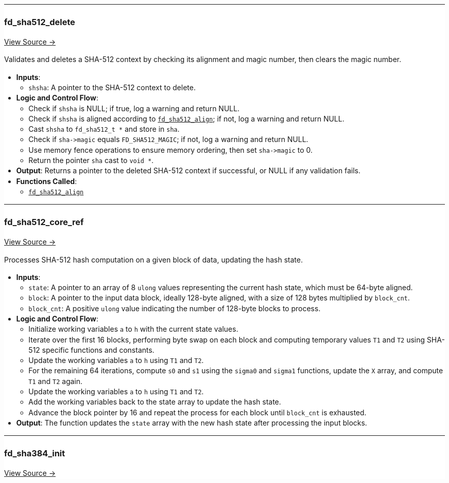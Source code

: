 
---
### fd\_sha512\_delete
[View Source →](<../../../../../src/ballet/sha512/fd_sha512.c#L72>)

Validates and deletes a SHA-512 context by checking its alignment and magic number, then clears the magic number.
- **Inputs**:
    - `shsha`: A pointer to the SHA-512 context to delete.
- **Logic and Control Flow**:
    - Check if `shsha` is NULL; if true, log a warning and return NULL.
    - Check if `shsha` is aligned according to [`fd_sha512_align`](<#fd_sha512_align>); if not, log a warning and return NULL.
    - Cast `shsha` to `fd_sha512_t *` and store in `sha`.
    - Check if `sha->magic` equals `FD_SHA512_MAGIC`; if not, log a warning and return NULL.
    - Use memory fence operations to ensure memory ordering, then set `sha->magic` to 0.
    - Return the pointer `sha` cast to `void *`.
- **Output**: Returns a pointer to the deleted SHA-512 context if successful, or NULL if any validation fails.
- **Functions Called**:
    - [`fd_sha512_align`](<#fd_sha512_align>)


---
### fd\_sha512\_core\_ref
[View Source →](<../../../../../src/ballet/sha512/fd_sha512.c#L128>)

Processes SHA-512 hash computation on a given block of data, updating the hash state.
- **Inputs**:
    - `state`: A pointer to an array of 8 `ulong` values representing the current hash state, which must be 64-byte aligned.
    - `block`: A pointer to the input data block, ideally 128-byte aligned, with a size of 128 bytes multiplied by `block_cnt`.
    - `block_cnt`: A positive `ulong` value indicating the number of 128-byte blocks to process.
- **Logic and Control Flow**:
    - Initialize working variables `a` to `h` with the current state values.
    - Iterate over the first 16 blocks, performing byte swap on each block and computing temporary values `T1` and `T2` using SHA-512 specific functions and constants.
    - Update the working variables `a` to `h` using `T1` and `T2`.
    - For the remaining 64 iterations, compute `s0` and `s1` using the `sigma0` and `sigma1` functions, update the `X` array, and compute `T1` and `T2` again.
    - Update the working variables `a` to `h` using `T1` and `T2`.
    - Add the working variables back to the state array to update the hash state.
    - Advance the block pointer by 16 and repeat the process for each block until `block_cnt` is exhausted.
- **Output**: The function updates the `state` array with the new hash state after processing the input blocks.


---
### fd\_sha384\_init
[View Source →](<../../../../../src/ballet/sha512/fd_sha512.c#L247>)
